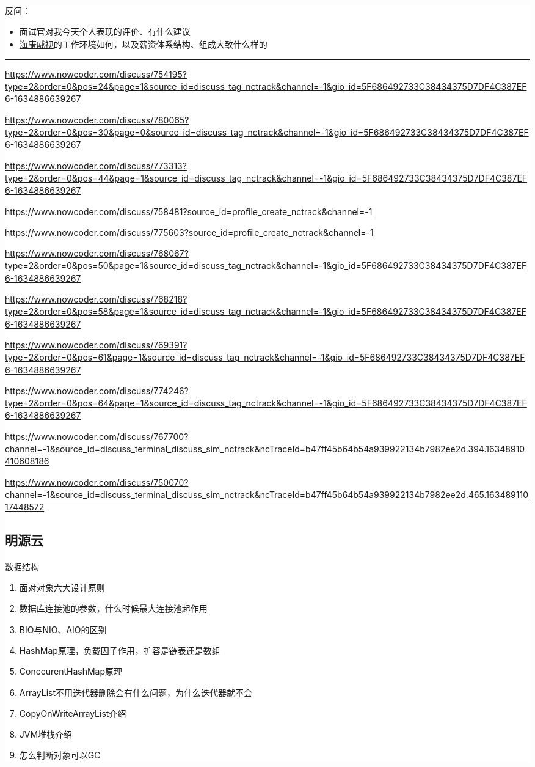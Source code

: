   反问： 

-  面试官对我今天个人表现的评价、有什么建议 
-  [海康威视]()的工作环境如何，以及薪资体系结构、组成大致什么样的

---



https://www.nowcoder.com/discuss/754195?type=2&order=0&pos=24&page=1&source_id=discuss_tag_nctrack&channel=-1&gio_id=5F686492733C38434375D7DF4C387EF6-1634886639267

https://www.nowcoder.com/discuss/780065?type=2&order=0&pos=30&page=0&source_id=discuss_tag_nctrack&channel=-1&gio_id=5F686492733C38434375D7DF4C387EF6-1634886639267

https://www.nowcoder.com/discuss/773313?type=2&order=0&pos=44&page=1&source_id=discuss_tag_nctrack&channel=-1&gio_id=5F686492733C38434375D7DF4C387EF6-1634886639267

https://www.nowcoder.com/discuss/758481?source_id=profile_create_nctrack&channel=-1

https://www.nowcoder.com/discuss/775603?source_id=profile_create_nctrack&channel=-1

https://www.nowcoder.com/discuss/768067?type=2&order=0&pos=50&page=1&source_id=discuss_tag_nctrack&channel=-1&gio_id=5F686492733C38434375D7DF4C387EF6-1634886639267

https://www.nowcoder.com/discuss/768218?type=2&order=0&pos=58&page=1&source_id=discuss_tag_nctrack&channel=-1&gio_id=5F686492733C38434375D7DF4C387EF6-1634886639267

https://www.nowcoder.com/discuss/769391?type=2&order=0&pos=61&page=1&source_id=discuss_tag_nctrack&channel=-1&gio_id=5F686492733C38434375D7DF4C387EF6-1634886639267

https://www.nowcoder.com/discuss/774246?type=2&order=0&pos=64&page=1&source_id=discuss_tag_nctrack&channel=-1&gio_id=5F686492733C38434375D7DF4C387EF6-1634886639267

https://www.nowcoder.com/discuss/767700?channel=-1&source_id=discuss_terminal_discuss_sim_nctrack&ncTraceId=b47ff45b64b54a939922134b7982ee2d.394.16348910410608186

https://www.nowcoder.com/discuss/750070?channel=-1&source_id=discuss_terminal_discuss_sim_nctrack&ncTraceId=b47ff45b64b54a939922134b7982ee2d.465.16348911017448572

## 明源云

数据结构

1. 面对对象六大设计原则

2. 数据库连接池的参数，什么时候最大连接池起作用

3. BIO与NIO、AIO的区别

4. HashMap原理，负载因子作用，扩容是链表还是数组

5. ConccurentHashMap原理

6. ArrayList不用迭代器删除会有什么问题，为什么迭代器就不会

7. CopyOnWriteArrayList介绍

8. JVM堆栈介绍

9. 怎么判断对象可以GC
